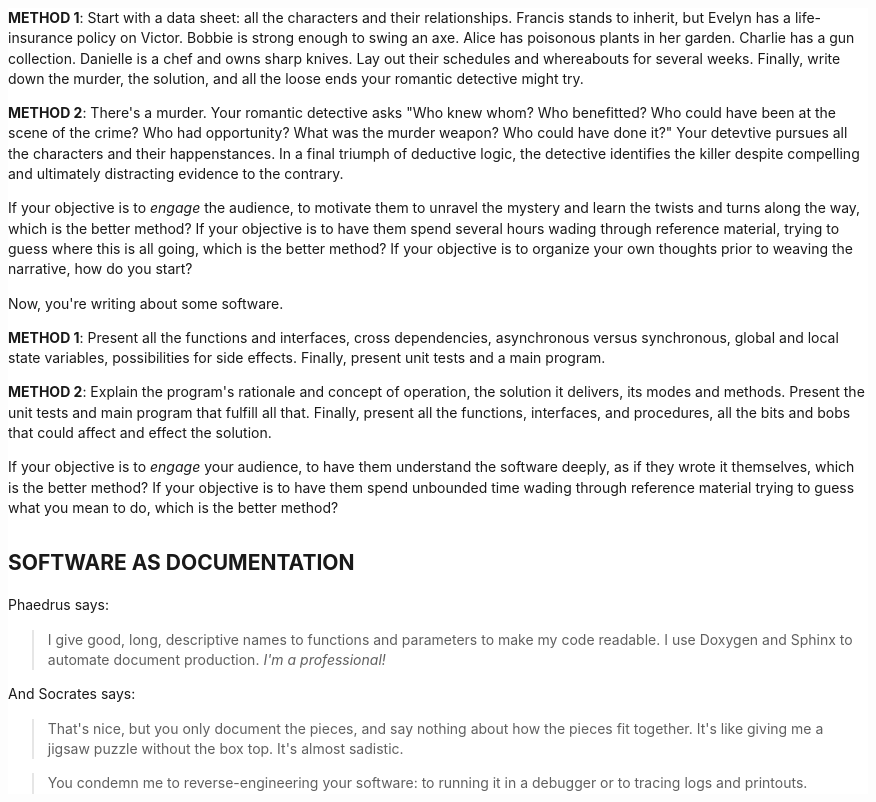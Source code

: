**METHOD 1**: Start with a data sheet: all the characters and their relationships. Francis stands to inherit, but Evelyn has a life-insurance policy on Victor. Bobbie is strong enough to swing an axe. Alice has poisonous plants in her garden. Charlie has a gun collection. Danielle is a chef and owns sharp knives. Lay out their schedules and whereabouts for several weeks. Finally, write down the murder, the solution, and all the loose ends your romantic detective might try. 


**METHOD 2**: There's a murder. Your romantic detective asks "Who knew whom? Who benefitted? Who could have been at the scene of the crime? Who had opportunity? What was the murder weapon? Who could have done it?" Your detevtive pursues all the characters and their happenstances. In a final triumph of deductive logic, the detective identifies the killer despite compelling and ultimately distracting evidence to the contrary.


If your objective is to _engage_ the audience, to motivate them to unravel the mystery and learn the twists and turns along the way, which is the better method? If your objective is to have them spend several hours wading through reference material, trying to guess where this is all going, which is the better method? If your objective is to organize your own thoughts prior to weaving the narrative, how do you start?


Now, you're writing about some software. 


**METHOD 1**: Present all the functions and interfaces, cross dependencies, asynchronous versus synchronous, global and local state variables, possibilities for side effects. Finally, present unit tests and a main program.


**METHOD 2**: Explain the program's rationale and concept of operation, the solution it delivers, its modes and methods. Present the unit tests and main program that fulfill all that. Finally, present all the functions, interfaces, and procedures, all the bits and bobs that could affect and effect the solution.


If your objective is to _engage_ your audience, to have them understand the software deeply, as if they wrote it themselves, which is the better method? If your objective is to have them spend unbounded time wading through reference material trying to guess what you mean to do, which is the better method?


## SOFTWARE AS DOCUMENTATION


Phaedrus says:


> I give good, long, descriptive names to functions and parameters to make my code readable. I use Doxygen and Sphinx to automate document production. _I'm a professional!_


And Socrates says:


> That's nice, but you only document the pieces, and say nothing about how the pieces fit together. It's like giving me a jigsaw puzzle without the box top. It's almost sadistic.

> You condemn me to reverse-engineering your software: to running it in a debugger or to tracing logs and printouts.

